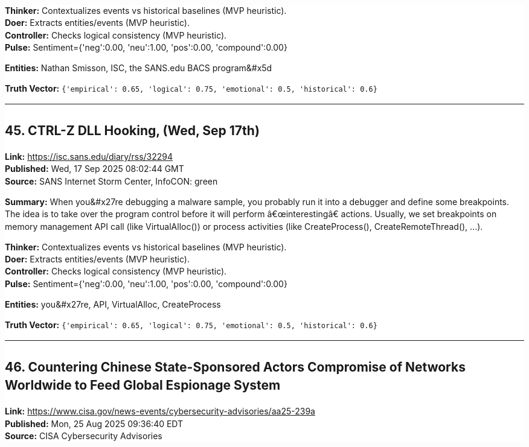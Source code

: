 **Thinker:** Contextualizes events vs historical baselines (MVP heuristic).  
**Doer:** Extracts entities/events (MVP heuristic).  
**Controller:** Checks logical consistency (MVP heuristic).  
**Pulse:** Sentiment={'neg':0.00, 'neu':1.00, 'pos':0.00, 'compound':0.00}

**Entities:** Nathan Smisson, ISC, the SANS.edu BACS program&#x5d

**Truth Vector:** `{'empirical': 0.65, 'logical': 0.75, 'emotional': 0.5, 'historical': 0.6}`

---

## 45. CTRL-Z DLL Hooking, (Wed, Sep 17th)
**Link:** https://isc.sans.edu/diary/rss/32294  
**Published:** Wed, 17 Sep 2025 08:02:44 GMT  
**Source:** SANS Internet Storm Center, InfoCON: green

**Summary:** When you&#x27re debugging a malware sample, you probably run it into a debugger and define some breakpoints. The idea is to take over the program control before it will perform &#xe2;&#x20ac;&#x153;interesting&#xe2;&#x20ac;&#x9d; actions. Usually, we set breakpoints on memory management API call (like VirtualAlloc()) or process activities (like CreateProcess(), CreateRemoteThread(), ...). &#xd;

**Thinker:** Contextualizes events vs historical baselines (MVP heuristic).  
**Doer:** Extracts entities/events (MVP heuristic).  
**Controller:** Checks logical consistency (MVP heuristic).  
**Pulse:** Sentiment={'neg':0.00, 'neu':1.00, 'pos':0.00, 'compound':0.00}

**Entities:** you&#x27re, API, VirtualAlloc, CreateProcess

**Truth Vector:** `{'empirical': 0.65, 'logical': 0.75, 'emotional': 0.5, 'historical': 0.6}`

---

## 46. Countering Chinese State-Sponsored Actors Compromise of Networks Worldwide to Feed Global Espionage System
**Link:** https://www.cisa.gov/news-events/cybersecurity-advisories/aa25-239a  
**Published:** Mon, 25 Aug 2025 09:36:40 EDT  
**Source:** CISA Cybersecurity Advisories
